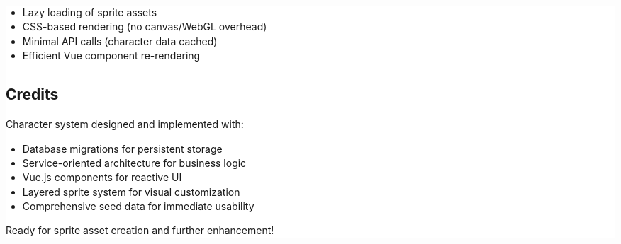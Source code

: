 - Lazy loading of sprite assets
- CSS-based rendering (no canvas/WebGL overhead)
- Minimal API calls (character data cached)
- Efficient Vue component re-rendering

## Credits

Character system designed and implemented with:
- Database migrations for persistent storage
- Service-oriented architecture for business logic
- Vue.js components for reactive UI
- Layered sprite system for visual customization
- Comprehensive seed data for immediate usability

Ready for sprite asset creation and further enhancement!
